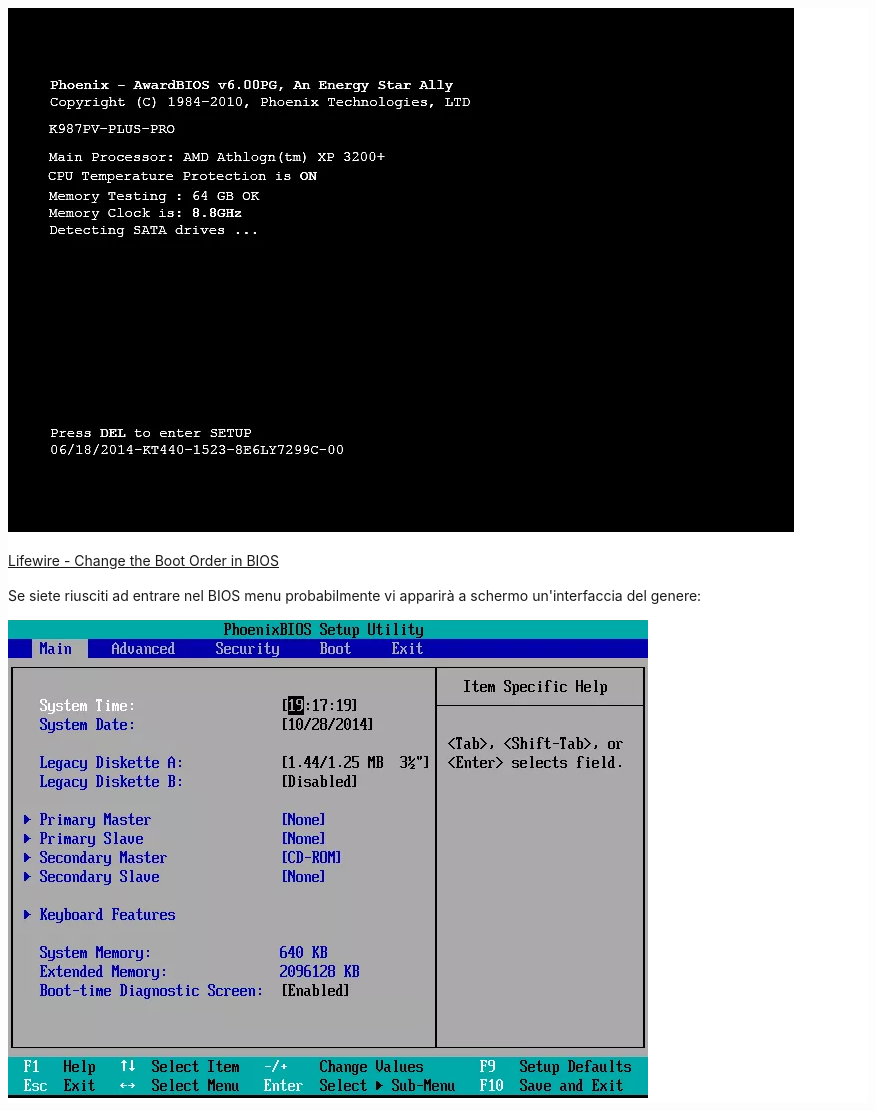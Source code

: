 ![](./images/boot-pc.png)

[Lifewire - Change the Boot Order in BIOS](https://www.lifewire.com/change-the-boot-order-in-bios-2624528)

Se siete riusciti ad entrare nel BIOS menu probabilmente vi apparirà a schermo un'interfaccia del genere:

![](./images/bios-main-menu.png)
